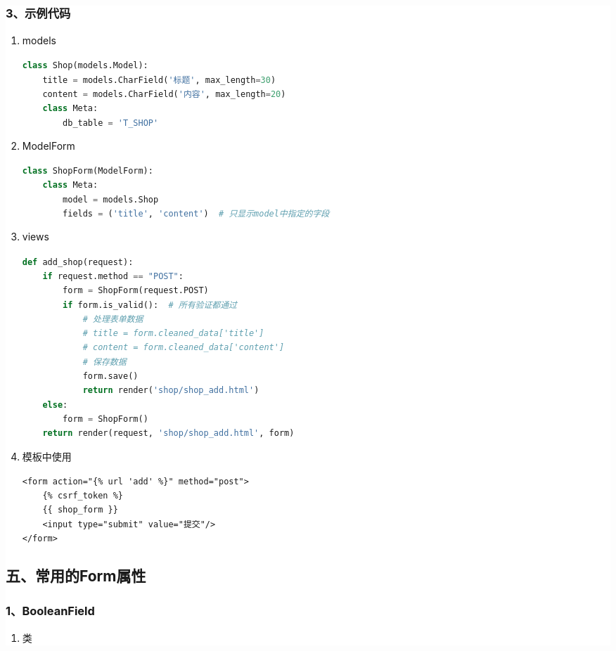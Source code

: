 
### 3、示例代码

1. models

   ```python
   class Shop(models.Model):
       title = models.CharField('标题', max_length=30)
       content = models.CharField('内容', max_length=20)
       class Meta:
           db_table = 'T_SHOP'
   ```

2. ModelForm

   ```python
   class ShopForm(ModelForm):
       class Meta:
           model = models.Shop
           fields = ('title', 'content')  # 只显示model中指定的字段
   ```

3. views

   ```python
   def add_shop(request):
       if request.method == "POST":
           form = ShopForm(request.POST)
           if form.is_valid():  # 所有验证都通过
               # 处理表单数据
               # title = form.cleaned_data['title']
               # content = form.cleaned_data['content']
               # 保存数据
               form.save()
               return render('shop/shop_add.html')
       else:
           form = ShopForm()
       return render(request, 'shop/shop_add.html', form)
   ```

4. 模板中使用

   ```django
   <form action="{% url 'add' %}" method="post">
       {% csrf_token %}
       {{ shop_form }}
       <input type="submit" value="提交"/>
   </form>
   ```

## 五、常用的Form属性

### 1、BooleanField

1. 类
